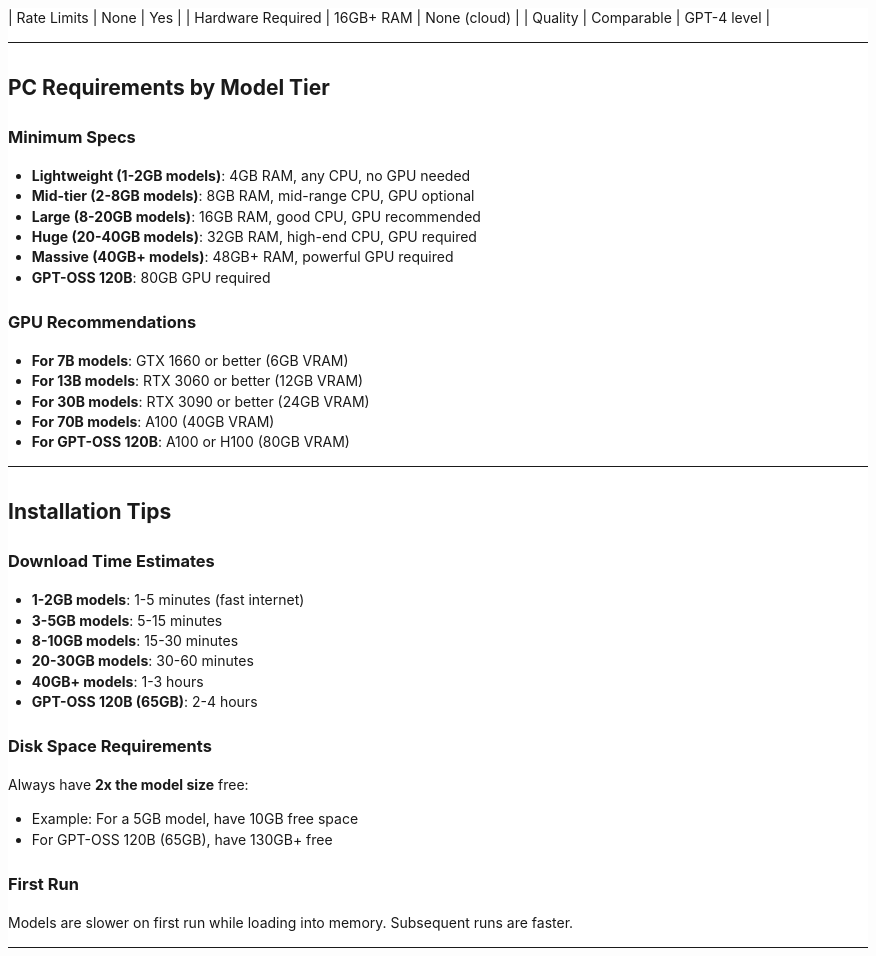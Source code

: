 | Rate Limits       | None             | Yes               |
| Hardware Required | 16GB+ RAM        | None (cloud)      |
| Quality           | Comparable       | GPT-4 level       |

---

## PC Requirements by Model Tier

### Minimum Specs

- **Lightweight (1-2GB models)**: 4GB RAM, any CPU, no GPU needed
- **Mid-tier (2-8GB models)**: 8GB RAM, mid-range CPU, GPU optional
- **Large (8-20GB models)**: 16GB RAM, good CPU, GPU recommended
- **Huge (20-40GB models)**: 32GB RAM, high-end CPU, GPU required
- **Massive (40GB+ models)**: 48GB+ RAM, powerful GPU required
- **GPT-OSS 120B**: 80GB GPU required

### GPU Recommendations

- **For 7B models**: GTX 1660 or better (6GB VRAM)
- **For 13B models**: RTX 3060 or better (12GB VRAM)
- **For 30B models**: RTX 3090 or better (24GB VRAM)
- **For 70B models**: A100 (40GB VRAM)
- **For GPT-OSS 120B**: A100 or H100 (80GB VRAM)

---

## Installation Tips

### Download Time Estimates

- **1-2GB models**: 1-5 minutes (fast internet)
- **3-5GB models**: 5-15 minutes
- **8-10GB models**: 15-30 minutes
- **20-30GB models**: 30-60 minutes
- **40GB+ models**: 1-3 hours
- **GPT-OSS 120B (65GB)**: 2-4 hours

### Disk Space Requirements

Always have **2x the model size** free:

- Example: For a 5GB model, have 10GB free space
- For GPT-OSS 120B (65GB), have 130GB+ free

### First Run

Models are slower on first run while loading into memory. Subsequent runs are
faster.

---